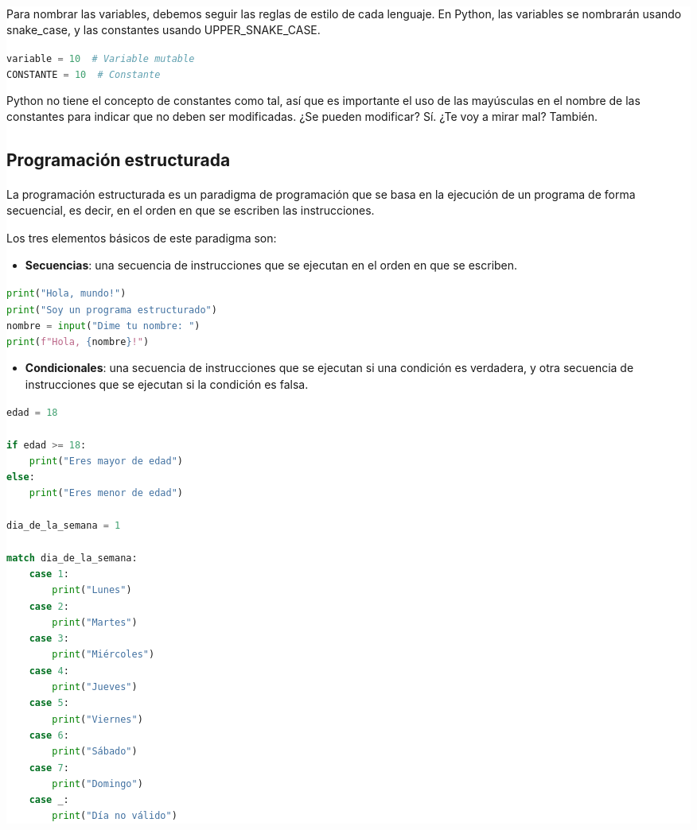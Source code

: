 Para nombrar las variables, debemos seguir las reglas de estilo de cada lenguaje. En Python, las variables se nombrarán usando snake_case, y las constantes usando UPPER_SNAKE_CASE.

```python
variable = 10  # Variable mutable
CONSTANTE = 10  # Constante
```

Python no tiene el concepto de constantes como tal, así que es importante el uso de las mayúsculas en el nombre de las constantes para indicar que no deben ser modificadas. ¿Se pueden modificar? Sí. ¿Te voy a mirar mal? También.

## Programación estructurada

La programación estructurada es un paradigma de programación que se basa en la ejecución de un programa de forma secuencial, es decir, en el orden en que se escriben las instrucciones.

Los tres elementos básicos de este paradigma son:

- **Secuencias**: una secuencia de instrucciones que se ejecutan en el orden en que se escriben.

```python
print("Hola, mundo!")
print("Soy un programa estructurado")
nombre = input("Dime tu nombre: ")
print(f"Hola, {nombre}!")
```

- **Condicionales**: una secuencia de instrucciones que se ejecutan si una condición es verdadera, y otra secuencia de instrucciones que se ejecutan si la condición es falsa.

```python
edad = 18

if edad >= 18:
    print("Eres mayor de edad")
else:
    print("Eres menor de edad")

dia_de_la_semana = 1

match dia_de_la_semana:
    case 1:
        print("Lunes")
    case 2:
        print("Martes")
    case 3:
        print("Miércoles")
    case 4:
        print("Jueves")
    case 5:
        print("Viernes")
    case 6:
        print("Sábado")
    case 7:
        print("Domingo")
    case _:
        print("Día no válido")
```
